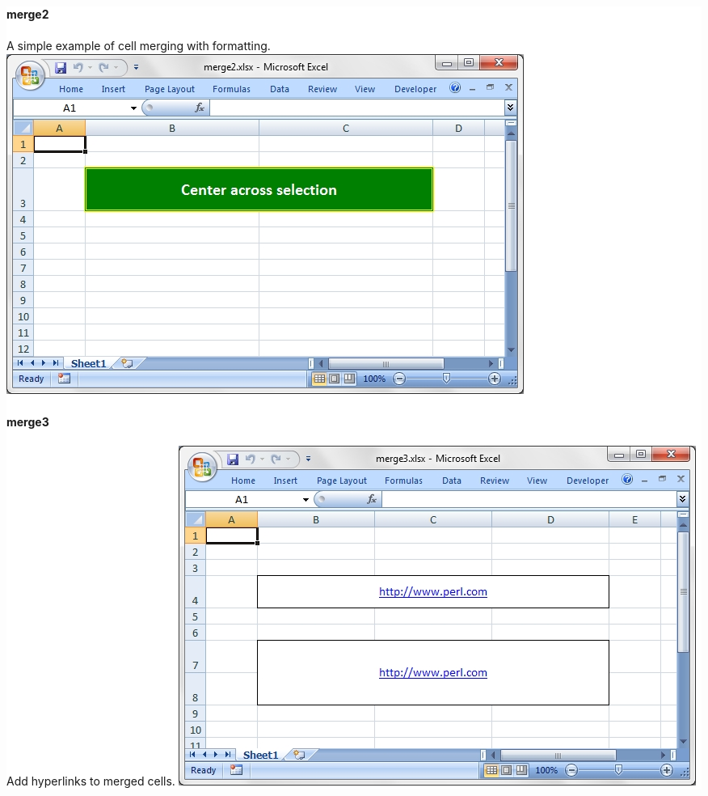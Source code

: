 #### <a name="merge2" class="anchor" href="#merge2"><span class="octicon octicon-link" /></a>merge2
A simple example of cell merging with formatting.
![Output from merge2.rb](images/examples/merge2.jpg)

#### <a name="merge3" class="anchor" href="#merge3"><span class="octicon octicon-link" /></a>merge3
Add hyperlinks to merged cells.
![Output from merge3.rb](images/examples/merge3.jpg)
